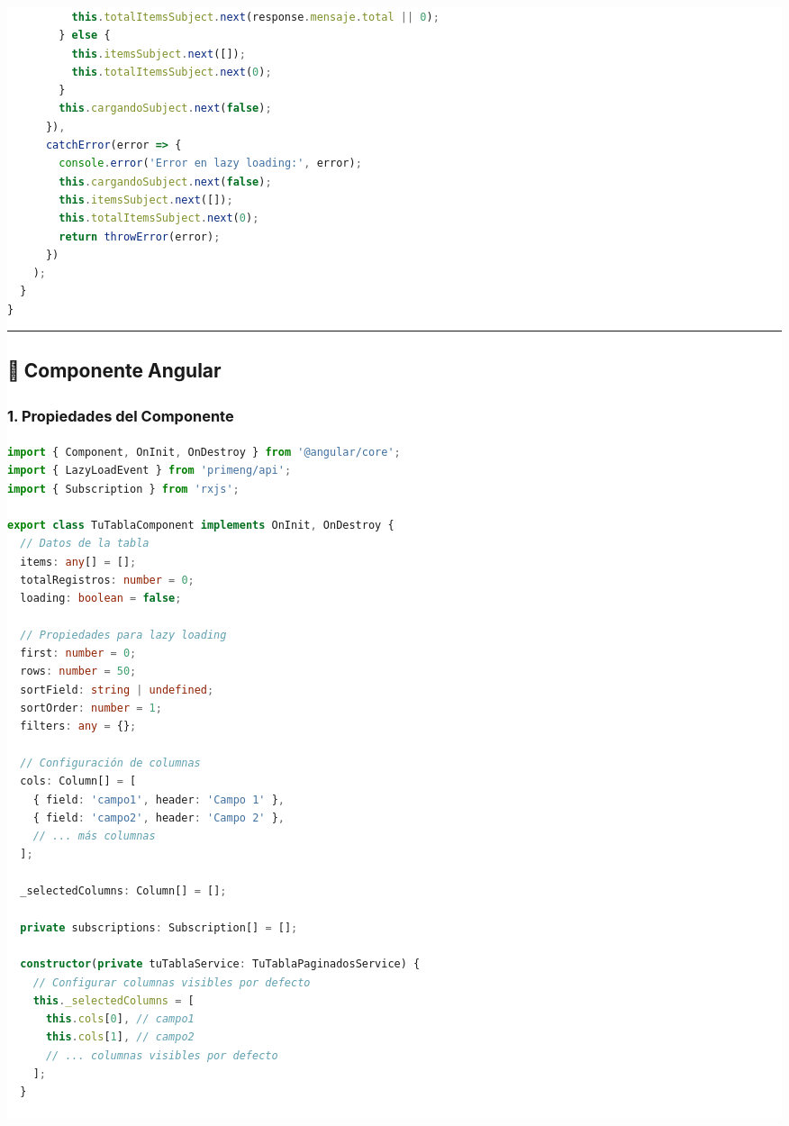 ```typescript
          this.totalItemsSubject.next(response.mensaje.total || 0);
        } else {
          this.itemsSubject.next([]);
          this.totalItemsSubject.next(0);
        }
        this.cargandoSubject.next(false);
      }),
      catchError(error => {
        console.error('Error en lazy loading:', error);
        this.cargandoSubject.next(false);
        this.itemsSubject.next([]);
        this.totalItemsSubject.next(0);
        return throwError(error);
      })
    );
  }
}
```

---

## 🎨 Componente Angular

### 1. Propiedades del Componente

```typescript
import { Component, OnInit, OnDestroy } from '@angular/core';
import { LazyLoadEvent } from 'primeng/api';
import { Subscription } from 'rxjs';

export class TuTablaComponent implements OnInit, OnDestroy {
  // Datos de la tabla
  items: any[] = [];
  totalRegistros: number = 0;
  loading: boolean = false;
  
  // Propiedades para lazy loading
  first: number = 0;
  rows: number = 50;
  sortField: string | undefined;
  sortOrder: number = 1;
  filters: any = {};
  
  // Configuración de columnas
  cols: Column[] = [
    { field: 'campo1', header: 'Campo 1' },
    { field: 'campo2', header: 'Campo 2' },
    // ... más columnas
  ];
  
  _selectedColumns: Column[] = [];
  
  private subscriptions: Subscription[] = [];
  
  constructor(private tuTablaService: TuTablaPaginadosService) {
    // Configurar columnas visibles por defecto
    this._selectedColumns = [
      this.cols[0], // campo1
      this.cols[1], // campo2
      // ... columnas visibles por defecto
    ];
  }
  
```